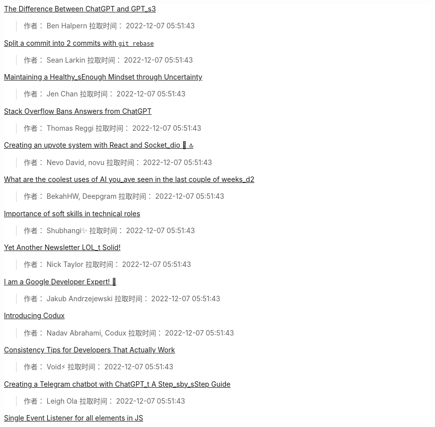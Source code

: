  [The Difference Between ChatGPT and GPT_s3](https://dev.to/ben/the-difference-between-chatgpt-and-gpt-3-19dh)

> 作者： Ben Halpern  拉取时间： 2022-12-07 05:51:43

 [Split a commit into 2 commits with `git rebase`](https://dev.to/thelarkinn/split-a-commit-into-2-commits-with-git-rebase-31ee)

> 作者： Sean Larkin  拉取时间： 2022-12-07 05:51:43

 [Maintaining a Healthy_sEnough Mindset through Uncertainty](https://dev.to/jenc/maintaining-a-healthy-enough-mindset-through-uncertainty-3j8e)

> 作者： Jen Chan  拉取时间： 2022-12-07 05:51:43

 [Stack Overflow Bans Answers from ChatGPT](https://dev.to/reggi/stack-overflow-bans-answers-from-chatgpt-1d30)

> 作者： Thomas Reggi  拉取时间： 2022-12-07 05:51:43

 [Creating an upvote system with React and Socket_dio 🥳 🔝](https://dev.to/novu/creating-an-upvote-system-with-react-and-socketio-5aoj)

> 作者： Nevo David, novu  拉取时间： 2022-12-07 05:51:43

 [What are the coolest uses of AI you_ave seen in the last couple of weeks_d2](https://dev.to/deepgram/what-are-the-coolest-uses-of-ai-youve-seen-in-the-last-couple-of-weeks-2np0)

> 作者： BekahHW, Deepgram  拉取时间： 2022-12-07 05:51:43

 [Importance of soft skills in technical roles](https://dev.to/shubhicodes/importance-of-soft-skills-in-technical-roles-dn)

> 作者： Shubhangi✨  拉取时间： 2022-12-07 05:51:43

 [Yet Another Newsletter LOL_t Solid!](https://dev.to/nickytonline/yet-another-newsletter-lol-solid-34m2)

> 作者： Nick Taylor  拉取时间： 2022-12-07 05:51:43

 [I am a Google Developer Expert! 🚀](https://dev.to/jacobandrewsky/i-am-a-google-developer-expert-49ai)

> 作者： Jakub Andrzejewski  拉取时间： 2022-12-07 05:51:43

 [Introducing Codux](https://dev.to/codux/introducing-codux-15j5)

> 作者： Nadav Abrahami, Codux  拉取时间： 2022-12-07 05:51:43

 [Consistency Tips for Developers That Actually Work](https://dev.to/codewithvoid/consistency-tips-for-developers-that-actually-work-3m5a)

> 作者： Void⚡  拉取时间： 2022-12-07 05:51:43

 [Creating a Telegram chatbot with ChatGPT_t A Step_sby_sStep Guide](https://dev.to/leighola/creating-a-telegram-chatbot-with-chatgpt-a-step-by-step-guide-42gg)

> 作者： Leigh Ola  拉取时间： 2022-12-07 05:51:43

 [Single Event Listener for all elements in JS](https://dev.to/shubhamtiwari909/single-event-listener-for-all-elements-in-js-32o6)
